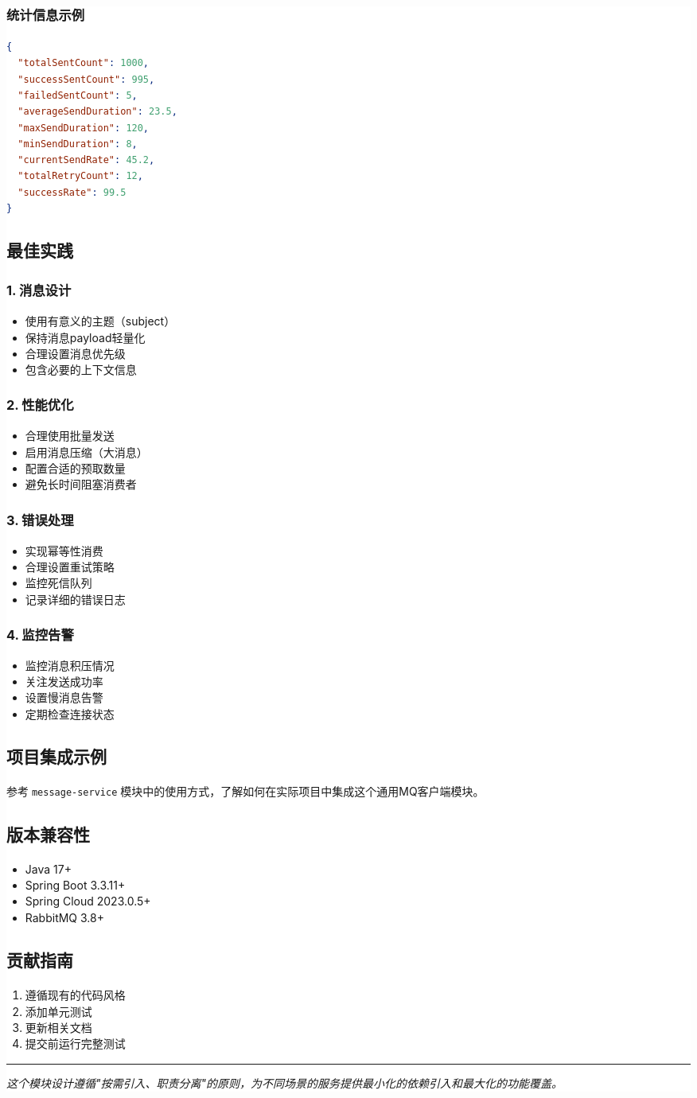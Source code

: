 ### 统计信息示例
```json
{
  "totalSentCount": 1000,
  "successSentCount": 995,
  "failedSentCount": 5,
  "averageSendDuration": 23.5,
  "maxSendDuration": 120,
  "minSendDuration": 8,
  "currentSendRate": 45.2,
  "totalRetryCount": 12,
  "successRate": 99.5
}
```

## 最佳实践

### 1. 消息设计
- 使用有意义的主题（subject）
- 保持消息payload轻量化
- 合理设置消息优先级
- 包含必要的上下文信息

### 2. 性能优化
- 合理使用批量发送
- 启用消息压缩（大消息）
- 配置合适的预取数量
- 避免长时间阻塞消费者

### 3. 错误处理
- 实现幂等性消费
- 合理设置重试策略
- 监控死信队列
- 记录详细的错误日志

### 4. 监控告警
- 监控消息积压情况
- 关注发送成功率
- 设置慢消息告警
- 定期检查连接状态

## 项目集成示例

参考 `message-service` 模块中的使用方式，了解如何在实际项目中集成这个通用MQ客户端模块。

## 版本兼容性

- Java 17+
- Spring Boot 3.3.11+
- Spring Cloud 2023.0.5+
- RabbitMQ 3.8+

## 贡献指南

1. 遵循现有的代码风格
2. 添加单元测试
3. 更新相关文档
4. 提交前运行完整测试

---

*这个模块设计遵循"按需引入、职责分离"的原则，为不同场景的服务提供最小化的依赖引入和最大化的功能覆盖。*